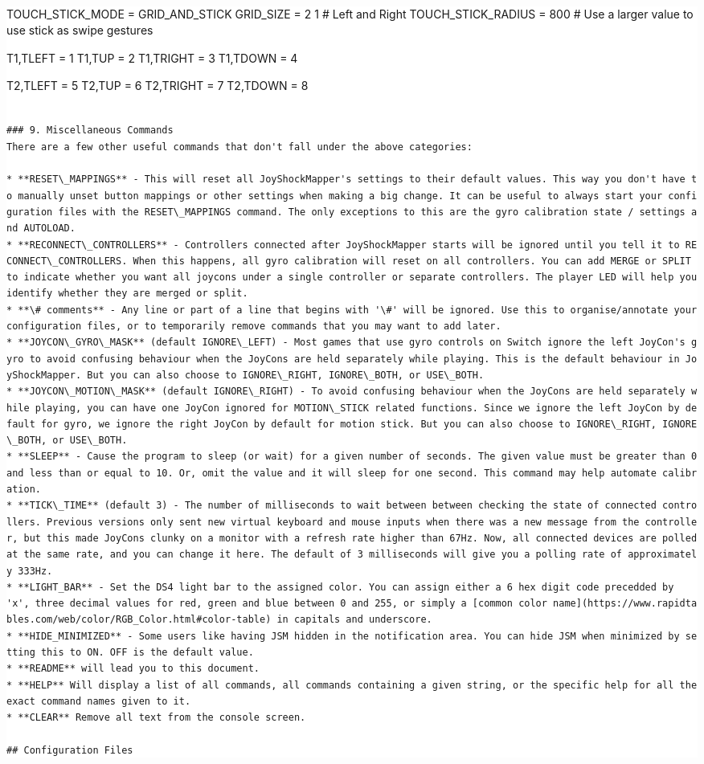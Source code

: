 ```

```
TOUCH_STICK_MODE = GRID_AND_STICK
GRID_SIZE = 2 1 # Left and Right
TOUCH_STICK_RADIUS = 800 # Use a larger value to use stick as swipe gestures

T1,TLEFT = 1
T1,TUP = 2
T1,TRIGHT = 3
T1,TDOWN = 4

T2,TLEFT = 5
T2,TUP = 6
T2,TRIGHT = 7
T2,TDOWN = 8
```

### 9. Miscellaneous Commands
There are a few other useful commands that don't fall under the above categories:

* **RESET\_MAPPINGS** - This will reset all JoyShockMapper's settings to their default values. This way you don't have to manually unset button mappings or other settings when making a big change. It can be useful to always start your configuration files with the RESET\_MAPPINGS command. The only exceptions to this are the gyro calibration state / settings and AUTOLOAD.
* **RECONNECT\_CONTROLLERS** - Controllers connected after JoyShockMapper starts will be ignored until you tell it to RECONNECT\_CONTROLLERS. When this happens, all gyro calibration will reset on all controllers. You can add MERGE or SPLIT to indicate whether you want all joycons under a single controller or separate controllers. The player LED will help you identify whether they are merged or split.
* **\# comments** - Any line or part of a line that begins with '\#' will be ignored. Use this to organise/annotate your configuration files, or to temporarily remove commands that you may want to add later.
* **JOYCON\_GYRO\_MASK** (default IGNORE\_LEFT) - Most games that use gyro controls on Switch ignore the left JoyCon's gyro to avoid confusing behaviour when the JoyCons are held separately while playing. This is the default behaviour in JoyShockMapper. But you can also choose to IGNORE\_RIGHT, IGNORE\_BOTH, or USE\_BOTH.
* **JOYCON\_MOTION\_MASK** (default IGNORE\_RIGHT) - To avoid confusing behaviour when the JoyCons are held separately while playing, you can have one JoyCon ignored for MOTION\_STICK related functions. Since we ignore the left JoyCon by default for gyro, we ignore the right JoyCon by default for motion stick. But you can also choose to IGNORE\_RIGHT, IGNORE\_BOTH, or USE\_BOTH.
* **SLEEP** - Cause the program to sleep (or wait) for a given number of seconds. The given value must be greater than 0 and less than or equal to 10. Or, omit the value and it will sleep for one second. This command may help automate calibration.
* **TICK\_TIME** (default 3) - The number of milliseconds to wait between between checking the state of connected controllers. Previous versions only sent new virtual keyboard and mouse inputs when there was a new message from the controller, but this made JoyCons clunky on a monitor with a refresh rate higher than 67Hz. Now, all connected devices are polled at the same rate, and you can change it here. The default of 3 milliseconds will give you a polling rate of approximately 333Hz.
* **LIGHT_BAR** - Set the DS4 light bar to the assigned color. You can assign either a 6 hex digit code precedded by 'x', three decimal values for red, green and blue between 0 and 255, or simply a [common color name](https://www.rapidtables.com/web/color/RGB_Color.html#color-table) in capitals and underscore.
* **HIDE_MINIMIZED** - Some users like having JSM hidden in the notification area. You can hide JSM when minimized by setting this to ON. OFF is the default value.
* **README** will lead you to this document.
* **HELP** Will display a list of all commands, all commands containing a given string, or the specific help for all the exact command names given to it.
* **CLEAR** Remove all text from the console screen.

## Configuration Files

```